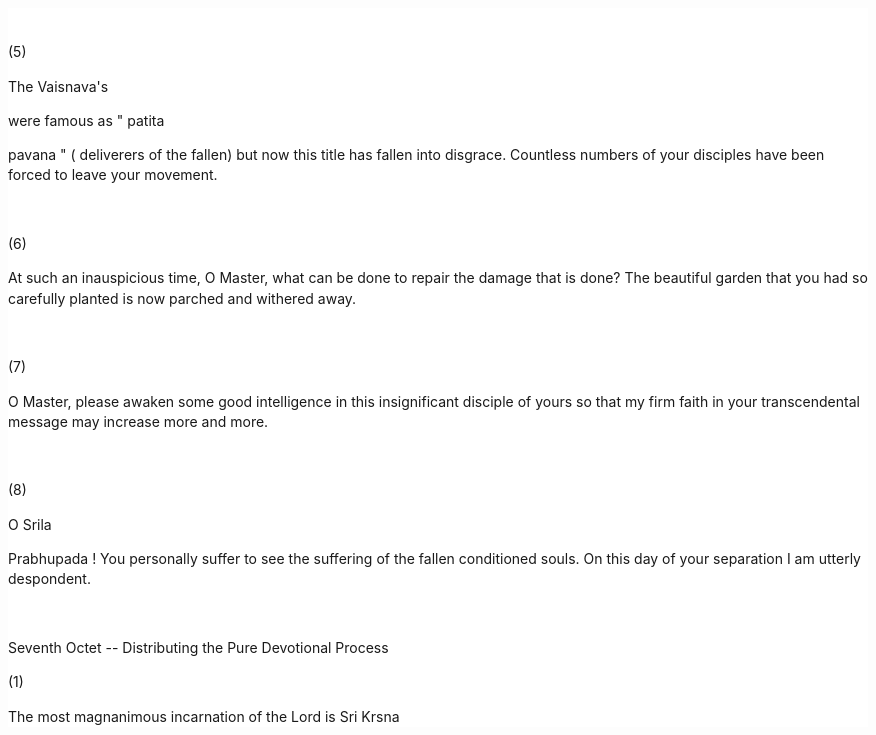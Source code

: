
 


(5)


The 
Vaisnava's

were famous as "
patita
 
pavana
"
( deliverers of the fallen) but now this title has fallen into disgrace.
Countless numbers of your disciples have been forced to leave your movement.


 


(6)


At such an inauspicious
time, O Master, what can be done to repair the damage that is done? The
beautiful garden that you had so carefully planted is now parched and withered
away.


 


(7)


O Master, please awaken
some good intelligence in this insignificant disciple of yours so that my firm faith
in your transcendental message may increase more and more.


 


(8)


O 
Srila


Prabhupada
! You personally suffer to see the
suffering of the fallen conditioned souls. On this day of your separation I am
utterly despondent.


 


Seventh Octet --
Distributing the Pure Devotional Process



(1)


The most magnanimous
incarnation of the Lord is Sri 
Krsna
 